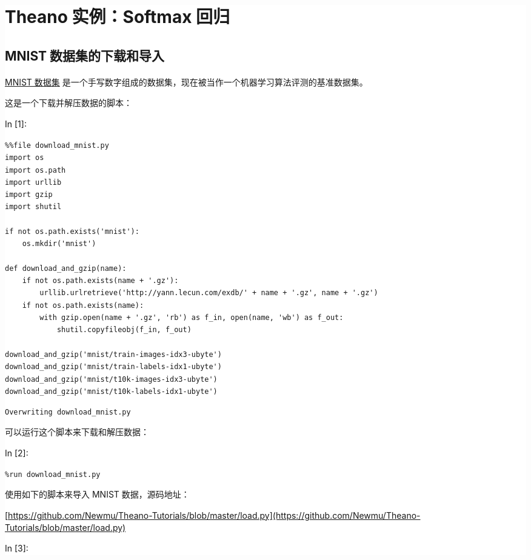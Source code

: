 # Theano 实例：Softmax 回归

## MNIST 数据集的下载和导入

[MNIST 数据集](http://yann.lecun.com/exdb/mnist/) 是一个手写数字组成的数据集，现在被当作一个机器学习算法评测的基准数据集。

这是一个下载并解压数据的脚本：

In [1]:

```
%%file download_mnist.py
import os
import os.path
import urllib
import gzip
import shutil

if not os.path.exists('mnist'):
    os.mkdir('mnist')

def download_and_gzip(name):
    if not os.path.exists(name + '.gz'):
        urllib.urlretrieve('http://yann.lecun.com/exdb/' + name + '.gz', name + '.gz')
    if not os.path.exists(name):
        with gzip.open(name + '.gz', 'rb') as f_in, open(name, 'wb') as f_out:
            shutil.copyfileobj(f_in, f_out)

download_and_gzip('mnist/train-images-idx3-ubyte')
download_and_gzip('mnist/train-labels-idx1-ubyte')
download_and_gzip('mnist/t10k-images-idx3-ubyte')
download_and_gzip('mnist/t10k-labels-idx1-ubyte')

```

```
Overwriting download_mnist.py

```

可以运行这个脚本来下载和解压数据：

In [2]:

```
%run download_mnist.py

```

使用如下的脚本来导入 MNIST 数据，源码地址：

[https://github.com/Newmu/Theano-Tutorials/blob/master/load.py](https://github.com/Newmu/Theano-Tutorials/blob/master/load.py)

In [3]:
